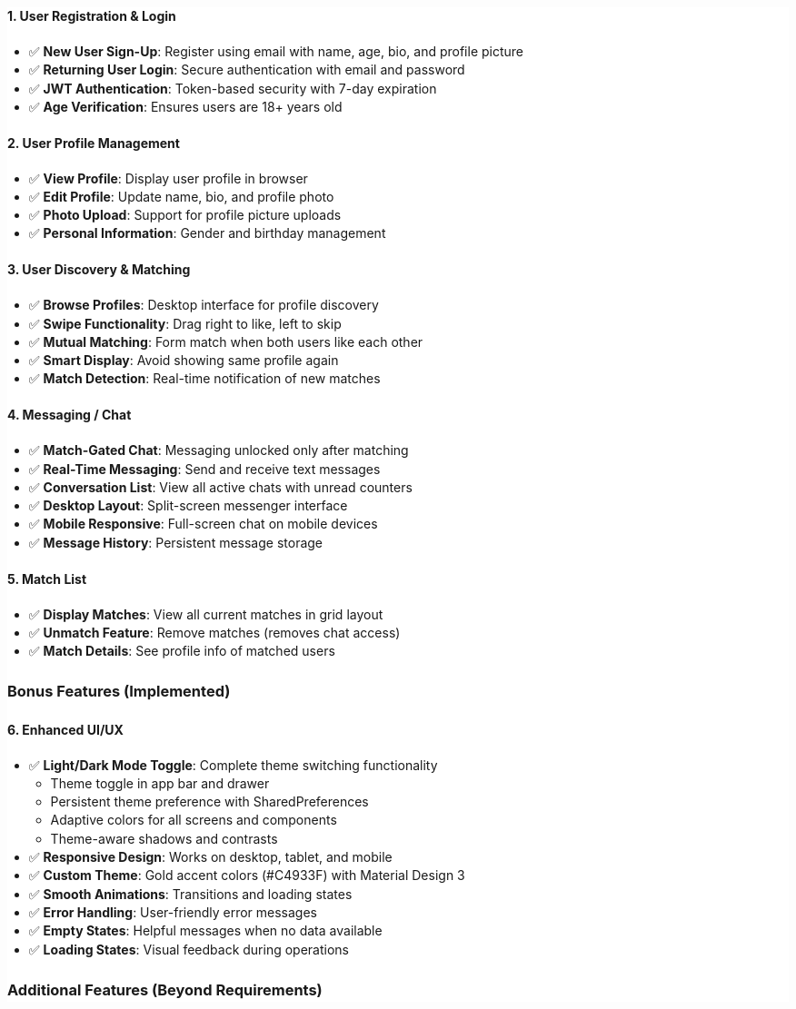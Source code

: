 #### 1. User Registration & Login

- ✅ **New User Sign-Up**: Register using email with name, age, bio, and profile picture
- ✅ **Returning User Login**: Secure authentication with email and password
- ✅ **JWT Authentication**: Token-based security with 7-day expiration
- ✅ **Age Verification**: Ensures users are 18+ years old

#### 2. User Profile Management

- ✅ **View Profile**: Display user profile in browser
- ✅ **Edit Profile**: Update name, bio, and profile photo
- ✅ **Photo Upload**: Support for profile picture uploads
- ✅ **Personal Information**: Gender and birthday management

#### 3. User Discovery & Matching

- ✅ **Browse Profiles**: Desktop interface for profile discovery
- ✅ **Swipe Functionality**: Drag right to like, left to skip
- ✅ **Mutual Matching**: Form match when both users like each other
- ✅ **Smart Display**: Avoid showing same profile again
- ✅ **Match Detection**: Real-time notification of new matches

#### 4. Messaging / Chat

- ✅ **Match-Gated Chat**: Messaging unlocked only after matching
- ✅ **Real-Time Messaging**: Send and receive text messages
- ✅ **Conversation List**: View all active chats with unread counters
- ✅ **Desktop Layout**: Split-screen messenger interface
- ✅ **Mobile Responsive**: Full-screen chat on mobile devices
- ✅ **Message History**: Persistent message storage

#### 5. Match List

- ✅ **Display Matches**: View all current matches in grid layout
- ✅ **Unmatch Feature**: Remove matches (removes chat access)
- ✅ **Match Details**: See profile info of matched users

### Bonus Features (Implemented)

#### 6. Enhanced UI/UX

- ✅ **Light/Dark Mode Toggle**: Complete theme switching functionality
  - Theme toggle in app bar and drawer
  - Persistent theme preference with SharedPreferences
  - Adaptive colors for all screens and components
  - Theme-aware shadows and contrasts
- ✅ **Responsive Design**: Works on desktop, tablet, and mobile
- ✅ **Custom Theme**: Gold accent colors (#C4933F) with Material Design 3
- ✅ **Smooth Animations**: Transitions and loading states
- ✅ **Error Handling**: User-friendly error messages
- ✅ **Empty States**: Helpful messages when no data available
- ✅ **Loading States**: Visual feedback during operations

### Additional Features (Beyond Requirements)

